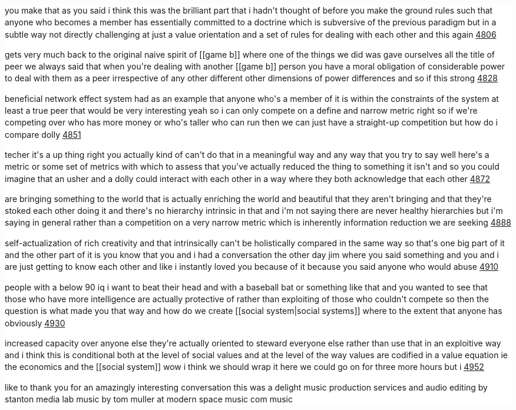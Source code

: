 you make that as you said i think this was the brilliant part that i hadn't thought of before you make the ground rules such that anyone who becomes a member has essentially committed to a doctrine which is subversive of the previous paradigm but in a subtle way not directly challenging at just a value orientation and a set of rules for dealing with each other and this again [4806](https://www.youtube.com/watch?v=9psdN65IzOw&t=4806.849s)

gets very much back to the original naive spirit of [[game b]] where one of the things we did was gave ourselves all the title of peer we always said that when you're dealing with another [[game b]] person you have a moral obligation of considerable power to deal with them as a peer irrespective of any other different other dimensions of power differences and so if this strong [4828](https://www.youtube.com/watch?v=9psdN65IzOw&t=4828.09s)

beneficial network effect system had as an example that anyone who's a member of it is within the constraints of the system at least a true peer that would be very interesting yeah so i can only compete on a define and narrow metric right so if we're competing over who has more money or who's taller who can run then we can just have a straight-up competition but how do i compare dolly [4851](https://www.youtube.com/watch?v=9psdN65IzOw&t=4851.54s)

techer it's a up thing right you actually kind of can't do that in a meaningful way and any way that you try to say well here's a metric or some set of metrics with which to assess that you've actually reduced the thing to something it isn't and so you could imagine that an usher and a dolly could interact with each other in a way where they both acknowledge that each other [4872](https://www.youtube.com/watch?v=9psdN65IzOw&t=4872.93s)

are bringing something to the world that is actually enriching the world and beautiful that they aren't bringing and that they're stoked each other doing it and there's no hierarchy intrinsic in that and i'm not saying there are never healthy hierarchies but i'm saying in general rather than a competition on a very narrow metric which is inherently information reduction we are seeking [4888](https://www.youtube.com/watch?v=9psdN65IzOw&t=4888.62s)

self-actualization of rich creativity and that intrinsically can't be holistically compared in the same way so that's one big part of it and the other part of it is you know that you and i had a conversation the other day jim where you said something and you and i are just getting to know each other and like i instantly loved you because of it because you said anyone who would abuse [4910](https://www.youtube.com/watch?v=9psdN65IzOw&t=4910.55s)

people with a below 90 iq i want to beat their head and with a baseball bat or something like that and you wanted to see that those who have more intelligence are actually protective of rather than exploiting of those who couldn't compete so then the question is what made you that way and how do we create [[social system|social systems]] where to the extent that anyone has obviously [4930](https://www.youtube.com/watch?v=9psdN65IzOw&t=4930.05s)

increased capacity over anyone else they're actually oriented to steward everyone else rather than use that in an exploitive way and i think this is conditional both at the level of social values and at the level of the way values are codified in a value equation ie the economics and the [[social system]] wow i think we should wrap it here we could go on for three more hours but i [4952](https://www.youtube.com/watch?v=9psdN65IzOw&t=4952.31s)

like to thank you for an amazingly interesting conversation this was a delight music production services and audio editing by stanton media lab music by tom muller at modern space music com music